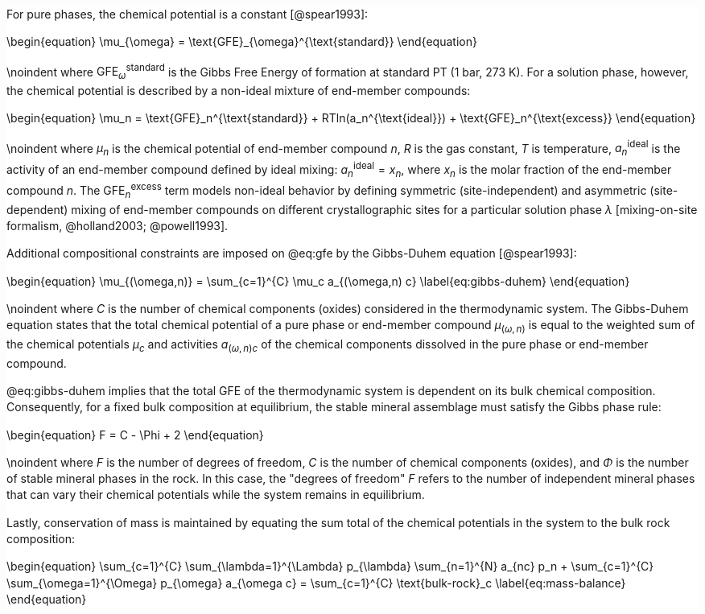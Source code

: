 For pure phases, the chemical potential is a constant [@spear1993]:

\begin{equation}
	\mu_{\omega} = \text{GFE}_{\omega}^{\text{standard}}
\end{equation}

\noindent where $\text{GFE}_{\omega}^{\text{standard}}$ is the Gibbs Free Energy of formation at standard PT (1 bar, 273 K). For a solution phase, however, the chemical potential is described by a non-ideal mixture of end-member compounds:

\begin{equation}
	\mu_n = \text{GFE}_n^{\text{standard}} + RTln(a_n^{\text{ideal}}) + \text{GFE}_n^{\text{excess}}
\end{equation}

\noindent where $\mu_n$ is the chemical potential of end-member compound $n$, $R$ is the gas constant, $T$ is temperature, $a_n^{\text{ideal}}$ is the activity of an end-member compound defined by ideal mixing: $a_n^{\text{ideal}} = x_n$, where $x_n$ is the molar fraction of the end-member compound $n$. The $\text{GFE}_n^{\text{excess}}$ term models non-ideal behavior by defining symmetric (site-independent) and asymmetric (site-dependent) mixing of end-member compounds on different crystallographic sites for a particular solution phase $\lambda$ [mixing-on-site formalism, @holland2003; @powell1993].

Additional compositional constraints are imposed on @eq:gfe by the Gibbs-Duhem equation [@spear1993]:

\begin{equation}
	\mu_{(\omega,n)} = \sum_{c=1}^{C} \mu_c a_{(\omega,n) c} \label{eq:gibbs-duhem}
\end{equation}

\noindent where $C$ is the number of chemical components (oxides) considered in the thermodynamic system. The Gibbs-Duhem equation states that the total chemical potential of a pure phase or end-member compound $\mu_{(\omega,n)}$ is equal to the weighted sum of the chemical potentials $\mu_c$ and activities $a_{(\omega,n) c}$ of the chemical components dissolved in the pure phase or end-member compound.

@eq:gibbs-duhem implies that the total GFE of the thermodynamic system is dependent on its bulk chemical composition. Consequently, for a fixed bulk composition at equilibrium, the stable mineral assemblage must satisfy the Gibbs phase rule:

\begin{equation}
	F = C - \Phi + 2
\end{equation}

\noindent where $F$ is the number of degrees of freedom, $C$ is the number of chemical components (oxides), and $\Phi$ is the number of stable mineral phases in the rock. In this case, the "degrees of freedom" $F$ refers to the number of independent mineral phases that can vary their chemical potentials while the system remains in equilibrium.

Lastly, conservation of mass is maintained by equating the sum total of the chemical potentials in the system to the bulk rock composition:

\begin{equation}
	\sum_{c=1}^{C} \sum_{\lambda=1}^{\Lambda} p_{\lambda} \sum_{n=1}^{N} a_{nc} p_n + \sum_{c=1}^{C} \sum_{\omega=1}^{\Omega} p_{\omega} a_{\omega c} = \sum_{c=1}^{C} \text{bulk-rock}_c \label{eq:mass-balance}
\end{equation}
